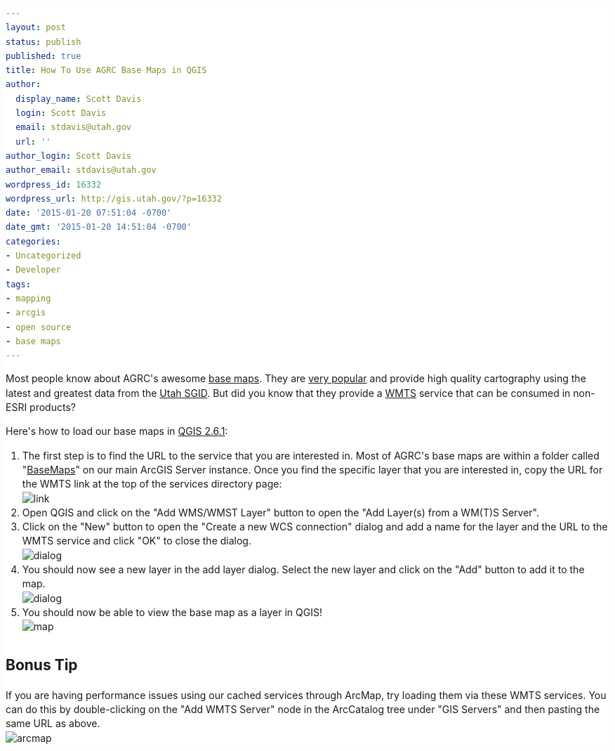 ```yaml
---
layout: post
status: publish
published: true
title: How To Use AGRC Base Maps in QGIS
author:
  display_name: Scott Davis
  login: Scott Davis
  email: stdavis@utah.gov
  url: ''
author_login: Scott Davis
author_email: stdavis@utah.gov
wordpress_id: 16332
wordpress_url: http://gis.utah.gov/?p=16332
date: '2015-01-20 07:51:04 -0700'
date_gmt: '2015-01-20 14:51:04 -0700'
categories:
- Uncategorized
- Developer
tags:
- mapping
- arcgis
- open source
- base maps
---
```

<p>Most people know about AGRC&#39;s awesome <a href="{{ "/data/sgid-base-map-services-arcmap/" | prepend: site.baseurl }}">base maps</a>. They are <a href="{{site.baseurl}}{% post_url 2014-12-22-basemaps-a-2014-day-in-the-life %}">very popular</a> and provide high quality cartography using the latest and greatest data from the <a href="{{ "/data/" | prepend: site.baseurl }}">Utah SGID</a>. But did you know that they provide a <a href="http://en.wikipedia.org/wiki/Web_Map_Tile_Service">WMTS</a> service that can be consumed in non-ESRI products?</p>
<p>Here&#39;s how to load our base maps in <a href="http://www.qgis.org/en/site/">QGIS 2.6.1</a>:</p>
<ol>
<li>The first step is to find the URL to the service that you are interested in. Most of AGRC&#39;s base maps are within a folder called &quot;<a href="http://mapserv.utah.gov/arcgis/rest/services/BaseMaps">BaseMaps</a>&quot; on our main ArcGIS Server instance. Once you find the specific layer that you are interested in, copy the URL for the WMTS link at the top of the services directory page:<br><img src="{{ "/images/WMTSLink.jpg" | prepend: site.baseurl }}" alt="link" width='760'></li>
<li>Open QGIS and click on the &quot;Add WMS/WMST Layer&quot; button to open the &quot;Add Layer(s) from a WM(T)S Server&quot;.</li>
<li>Click on the &quot;New&quot; button to open the &quot;Create a new WCS connection&quot; dialog and add a name for the layer and the URL to the WMTS service and click &quot;OK&quot; to close the dialog.<br><img src="{{ "/images/QGISAddWMTS.jpg" | prepend: site.baseurl }}" alt="dialog" width='760'></li>
<li>You should now see a new layer in the add layer dialog. Select the new layer and click on the &quot;Add&quot; button to add it to the map.<br><img src="{{ "/images/QGISAddWMTSLayer.jpg" | prepend: site.baseurl }}" alt="dialog" width='760'></li>
<li>You should now be able to view the base map as a layer in QGIS!<br><img src="{{ "/images/QGISTerrain.jpg" | prepend: site.baseurl }}" alt="map" width='760'></li>
</ol>
<h2 id="bonus-tip">Bonus Tip</h2>
<p>If you are having performance issues using our cached services through ArcMap, try loading them via these WMTS services. You can do this by double-clicking on the &quot;Add WMTS Server&quot; node in the ArcCatalog tree under &quot;GIS Servers&quot; and then pasting the same URL as above.<br />
<img src="{{ "/images/ArcMapWMTS.jpg" | prepend: site.baseurl }}" alt="arcmap"></p>
